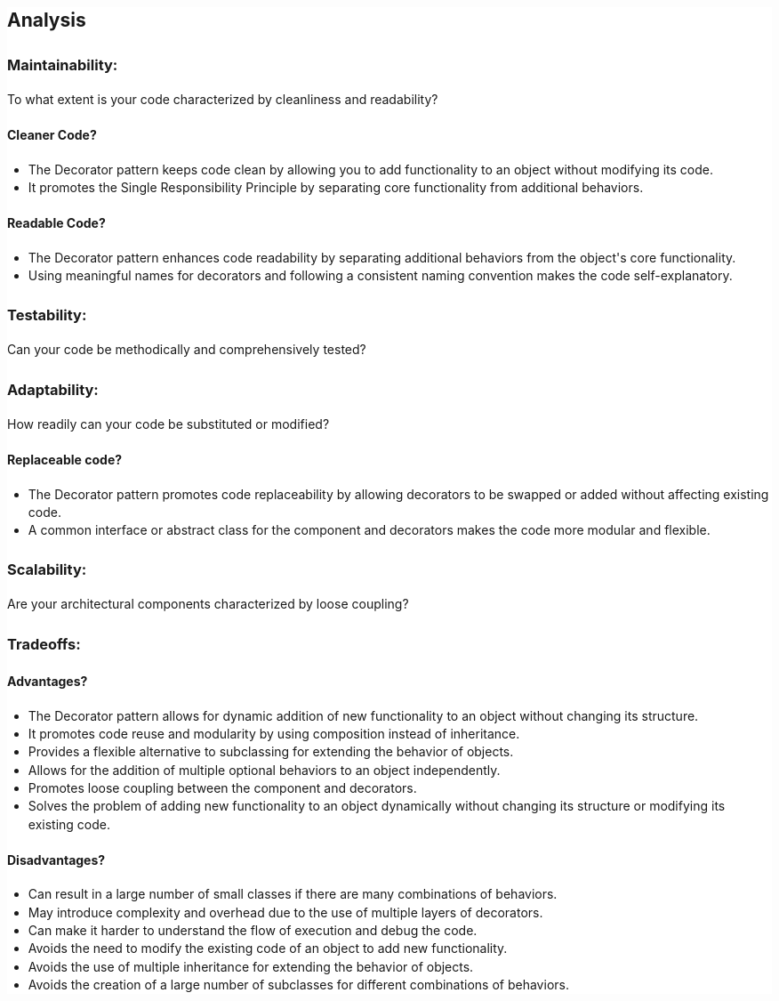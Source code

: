 
## Analysis
### Maintainability: 
To what extent is your code characterized by cleanliness and readability?
#### Cleaner Code?

- The Decorator pattern keeps code clean by allowing you to add functionality to an object without modifying its code.
- It promotes the Single Responsibility Principle by separating core functionality from additional behaviors.

#### Readable Code?

- The Decorator pattern enhances code readability by separating additional behaviors from the object's core functionality.
- Using meaningful names for decorators and following a consistent naming convention makes the code self-explanatory.


### Testability: 
Can your code be methodically and comprehensively tested?


### Adaptability: 
How readily can your code be substituted or modified?
#### Replaceable code?

- The Decorator pattern promotes code replaceability by allowing decorators to be swapped or added without affecting existing code.
- A common interface or abstract class for the component and decorators makes the code more modular and flexible.


### Scalability:
Are your architectural components characterized by loose coupling?


### Tradeoffs:
#### Advantages?

- The Decorator pattern allows for dynamic addition of new functionality to an object without changing its structure.
- It promotes code reuse and modularity by using composition instead of inheritance.
- Provides a flexible alternative to subclassing for extending the behavior of objects.
- Allows for the addition of multiple optional behaviors to an object independently.
- Promotes loose coupling between the component and decorators.
- Solves the problem of adding new functionality to an object dynamically without changing its structure or modifying its existing code.

#### Disadvantages?

- Can result in a large number of small classes if there are many combinations of behaviors.
- May introduce complexity and overhead due to the use of multiple layers of decorators.
- Can make it harder to understand the flow of execution and debug the code.
- Avoids the need to modify the existing code of an object to add new functionality.
- Avoids the use of multiple inheritance for extending the behavior of objects.
- Avoids the creation of a large number of subclasses for different combinations of behaviors.
